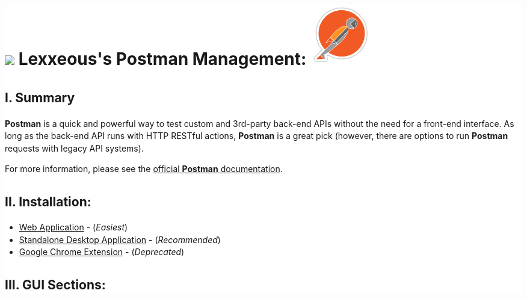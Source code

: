 

# <img src="../.pics/Lexxeous/lexx_headshot_clear.png" width="90px"/> Lexxeous's Postman Management: <img src="../.pics/Postman/postman_logo.png" width="100px"/>

## I. Summary

**Postman** is a quick and powerful way to test custom and 3rd-party back-end APIs without the need for a front-end interface. As long as the back-end API runs with HTTP RESTful actions, **Postman** is a great pick (however, there are options to run **Postman** requests with legacy API systems).

For more information, please see the [official **Postman** documentation](https://learning.postman.com/docs/getting-started/introduction/).

## II. Installation:

  * [Web Application](https://www.postman.com/) - (*Easiest*)
  * [Standalone Desktop Application](https://www.postman.com/downloads/) - (*Recommended*)
  * [Google Chrome Extension](https://chrome.google.com/webstore/detail/postman-interceptor/aicmkgpgakddgnaphhhpliifpcfhicfo) - (*Deprecated*)

## III. GUI Sections:
